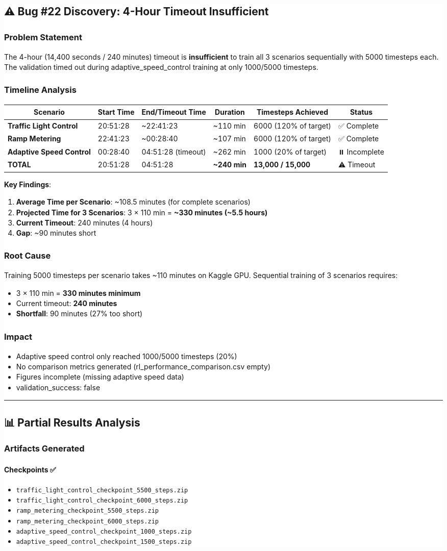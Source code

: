 
## ⚠️ Bug #22 Discovery: 4-Hour Timeout Insufficient

### Problem Statement
The 4-hour (14,400 seconds / 240 minutes) timeout is **insufficient** to train all 3 scenarios sequentially with 5000 timesteps each. The validation timed out during adaptive_speed_control training at only 1000/5000 timesteps.

### Timeline Analysis

| Scenario | Start Time | End/Timeout Time | Duration | Timesteps Achieved | Status |
|----------|-----------|------------------|----------|-------------------|---------|
| **Traffic Light Control** | 20:51:28 | ~22:41:23 | ~110 min | 6000 (120% of target) | ✅ Complete |
| **Ramp Metering** | 22:41:23 | ~00:28:40 | ~107 min | 6000 (120% of target) | ✅ Complete |
| **Adaptive Speed Control** | 00:28:40 | 04:51:28 (timeout) | ~262 min | 1000 (20% of target) | ⏸️ Incomplete |
| **TOTAL** | 20:51:28 | 04:51:28 | **~240 min** | **13,000 / 15,000** | ⚠️ Timeout |

**Key Findings**:
1. **Average Time per Scenario**: ~108.5 minutes (for complete scenarios)
2. **Projected Time for 3 Scenarios**: 3 × 110 min = **~330 minutes (~5.5 hours)**
3. **Current Timeout**: 240 minutes (4 hours)
4. **Gap**: ~90 minutes short

### Root Cause
Training 5000 timesteps per scenario takes ~110 minutes on Kaggle GPU. Sequential training of 3 scenarios requires:
- 3 × 110 min = **330 minutes minimum**
- Current timeout: **240 minutes**
- **Shortfall**: 90 minutes (27% too short)

### Impact
- Adaptive speed control only reached 1000/5000 timesteps (20%)
- No comparison metrics generated (rl_performance_comparison.csv empty)
- Figures incomplete (missing adaptive speed data)
- validation_success: false

---

## 📊 Partial Results Analysis

### Artifacts Generated

#### Checkpoints ✅
- `traffic_light_control_checkpoint_5500_steps.zip`
- `traffic_light_control_checkpoint_6000_steps.zip`
- `ramp_metering_checkpoint_5500_steps.zip`
- `ramp_metering_checkpoint_6000_steps.zip`
- `adaptive_speed_control_checkpoint_1000_steps.zip`
- `adaptive_speed_control_checkpoint_1500_steps.zip`

